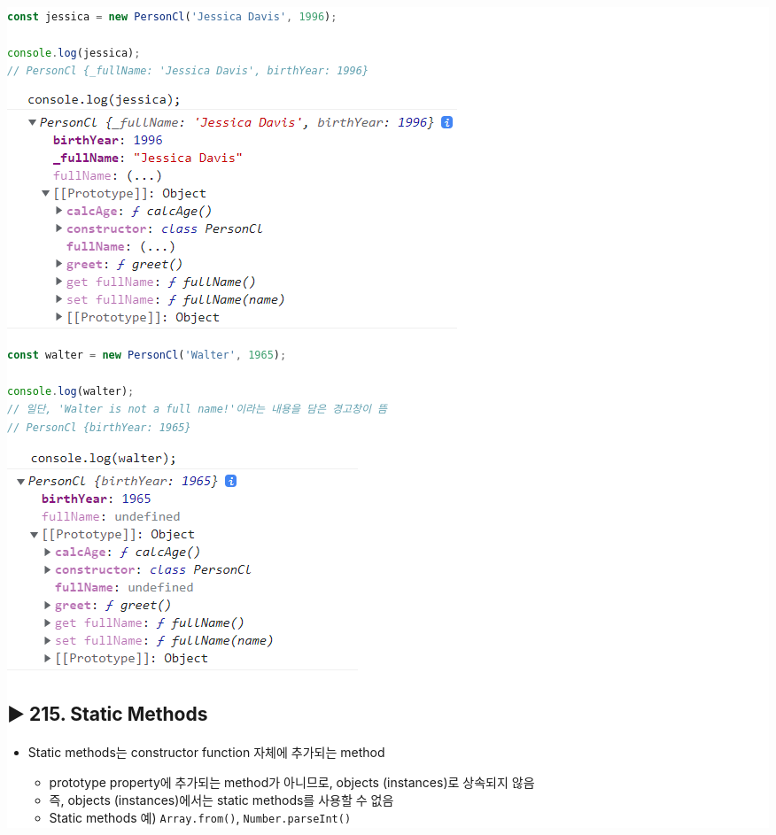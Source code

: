   ```js
  const jessica = new PersonCl('Jessica Davis', 1996);

  console.log(jessica);
  // PersonCl {_fullName: 'Jessica Davis', birthYear: 1996}
  ```

  ![](./image/classes_2.PNG)

  ```js
  const walter = new PersonCl('Walter', 1965);

  console.log(walter);
  // 일단, 'Walter is not a full name!'이라는 내용을 담은 경고창이 뜸
  // PersonCl {birthYear: 1965}
  ```

  ![](./image/classes_3.PNG)

## ▶ 215. Static Methods

- Static methods는 constructor function 자체에 추가되는 method

  - prototype property에 추가되는 method가 아니므로, objects (instances)로 상속되지 않음
  - 즉, objects (instances)에서는 static methods를 사용할 수 없음
  - Static methods 예) `Array.from()`, `Number.parseInt()`
